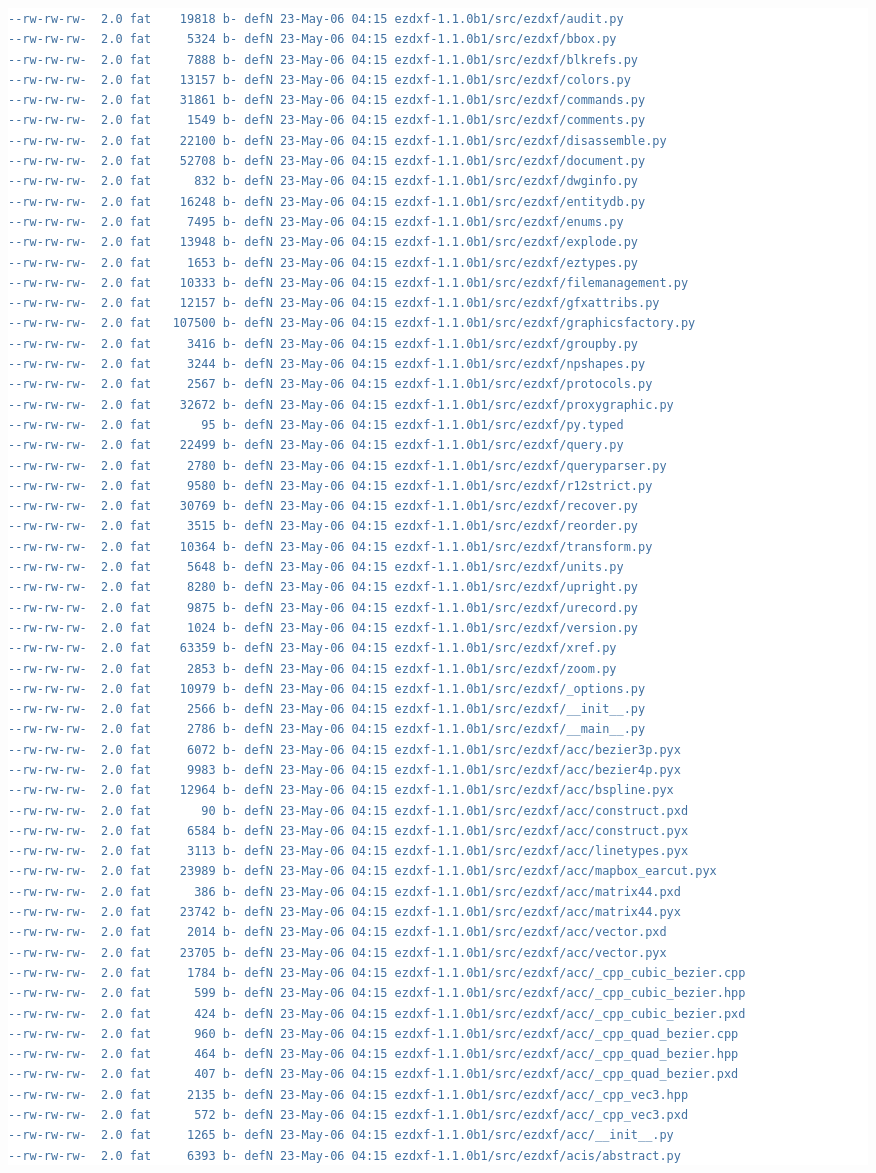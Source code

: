 ```diff
--rw-rw-rw-  2.0 fat    19818 b- defN 23-May-06 04:15 ezdxf-1.1.0b1/src/ezdxf/audit.py
--rw-rw-rw-  2.0 fat     5324 b- defN 23-May-06 04:15 ezdxf-1.1.0b1/src/ezdxf/bbox.py
--rw-rw-rw-  2.0 fat     7888 b- defN 23-May-06 04:15 ezdxf-1.1.0b1/src/ezdxf/blkrefs.py
--rw-rw-rw-  2.0 fat    13157 b- defN 23-May-06 04:15 ezdxf-1.1.0b1/src/ezdxf/colors.py
--rw-rw-rw-  2.0 fat    31861 b- defN 23-May-06 04:15 ezdxf-1.1.0b1/src/ezdxf/commands.py
--rw-rw-rw-  2.0 fat     1549 b- defN 23-May-06 04:15 ezdxf-1.1.0b1/src/ezdxf/comments.py
--rw-rw-rw-  2.0 fat    22100 b- defN 23-May-06 04:15 ezdxf-1.1.0b1/src/ezdxf/disassemble.py
--rw-rw-rw-  2.0 fat    52708 b- defN 23-May-06 04:15 ezdxf-1.1.0b1/src/ezdxf/document.py
--rw-rw-rw-  2.0 fat      832 b- defN 23-May-06 04:15 ezdxf-1.1.0b1/src/ezdxf/dwginfo.py
--rw-rw-rw-  2.0 fat    16248 b- defN 23-May-06 04:15 ezdxf-1.1.0b1/src/ezdxf/entitydb.py
--rw-rw-rw-  2.0 fat     7495 b- defN 23-May-06 04:15 ezdxf-1.1.0b1/src/ezdxf/enums.py
--rw-rw-rw-  2.0 fat    13948 b- defN 23-May-06 04:15 ezdxf-1.1.0b1/src/ezdxf/explode.py
--rw-rw-rw-  2.0 fat     1653 b- defN 23-May-06 04:15 ezdxf-1.1.0b1/src/ezdxf/eztypes.py
--rw-rw-rw-  2.0 fat    10333 b- defN 23-May-06 04:15 ezdxf-1.1.0b1/src/ezdxf/filemanagement.py
--rw-rw-rw-  2.0 fat    12157 b- defN 23-May-06 04:15 ezdxf-1.1.0b1/src/ezdxf/gfxattribs.py
--rw-rw-rw-  2.0 fat   107500 b- defN 23-May-06 04:15 ezdxf-1.1.0b1/src/ezdxf/graphicsfactory.py
--rw-rw-rw-  2.0 fat     3416 b- defN 23-May-06 04:15 ezdxf-1.1.0b1/src/ezdxf/groupby.py
--rw-rw-rw-  2.0 fat     3244 b- defN 23-May-06 04:15 ezdxf-1.1.0b1/src/ezdxf/npshapes.py
--rw-rw-rw-  2.0 fat     2567 b- defN 23-May-06 04:15 ezdxf-1.1.0b1/src/ezdxf/protocols.py
--rw-rw-rw-  2.0 fat    32672 b- defN 23-May-06 04:15 ezdxf-1.1.0b1/src/ezdxf/proxygraphic.py
--rw-rw-rw-  2.0 fat       95 b- defN 23-May-06 04:15 ezdxf-1.1.0b1/src/ezdxf/py.typed
--rw-rw-rw-  2.0 fat    22499 b- defN 23-May-06 04:15 ezdxf-1.1.0b1/src/ezdxf/query.py
--rw-rw-rw-  2.0 fat     2780 b- defN 23-May-06 04:15 ezdxf-1.1.0b1/src/ezdxf/queryparser.py
--rw-rw-rw-  2.0 fat     9580 b- defN 23-May-06 04:15 ezdxf-1.1.0b1/src/ezdxf/r12strict.py
--rw-rw-rw-  2.0 fat    30769 b- defN 23-May-06 04:15 ezdxf-1.1.0b1/src/ezdxf/recover.py
--rw-rw-rw-  2.0 fat     3515 b- defN 23-May-06 04:15 ezdxf-1.1.0b1/src/ezdxf/reorder.py
--rw-rw-rw-  2.0 fat    10364 b- defN 23-May-06 04:15 ezdxf-1.1.0b1/src/ezdxf/transform.py
--rw-rw-rw-  2.0 fat     5648 b- defN 23-May-06 04:15 ezdxf-1.1.0b1/src/ezdxf/units.py
--rw-rw-rw-  2.0 fat     8280 b- defN 23-May-06 04:15 ezdxf-1.1.0b1/src/ezdxf/upright.py
--rw-rw-rw-  2.0 fat     9875 b- defN 23-May-06 04:15 ezdxf-1.1.0b1/src/ezdxf/urecord.py
--rw-rw-rw-  2.0 fat     1024 b- defN 23-May-06 04:15 ezdxf-1.1.0b1/src/ezdxf/version.py
--rw-rw-rw-  2.0 fat    63359 b- defN 23-May-06 04:15 ezdxf-1.1.0b1/src/ezdxf/xref.py
--rw-rw-rw-  2.0 fat     2853 b- defN 23-May-06 04:15 ezdxf-1.1.0b1/src/ezdxf/zoom.py
--rw-rw-rw-  2.0 fat    10979 b- defN 23-May-06 04:15 ezdxf-1.1.0b1/src/ezdxf/_options.py
--rw-rw-rw-  2.0 fat     2566 b- defN 23-May-06 04:15 ezdxf-1.1.0b1/src/ezdxf/__init__.py
--rw-rw-rw-  2.0 fat     2786 b- defN 23-May-06 04:15 ezdxf-1.1.0b1/src/ezdxf/__main__.py
--rw-rw-rw-  2.0 fat     6072 b- defN 23-May-06 04:15 ezdxf-1.1.0b1/src/ezdxf/acc/bezier3p.pyx
--rw-rw-rw-  2.0 fat     9983 b- defN 23-May-06 04:15 ezdxf-1.1.0b1/src/ezdxf/acc/bezier4p.pyx
--rw-rw-rw-  2.0 fat    12964 b- defN 23-May-06 04:15 ezdxf-1.1.0b1/src/ezdxf/acc/bspline.pyx
--rw-rw-rw-  2.0 fat       90 b- defN 23-May-06 04:15 ezdxf-1.1.0b1/src/ezdxf/acc/construct.pxd
--rw-rw-rw-  2.0 fat     6584 b- defN 23-May-06 04:15 ezdxf-1.1.0b1/src/ezdxf/acc/construct.pyx
--rw-rw-rw-  2.0 fat     3113 b- defN 23-May-06 04:15 ezdxf-1.1.0b1/src/ezdxf/acc/linetypes.pyx
--rw-rw-rw-  2.0 fat    23989 b- defN 23-May-06 04:15 ezdxf-1.1.0b1/src/ezdxf/acc/mapbox_earcut.pyx
--rw-rw-rw-  2.0 fat      386 b- defN 23-May-06 04:15 ezdxf-1.1.0b1/src/ezdxf/acc/matrix44.pxd
--rw-rw-rw-  2.0 fat    23742 b- defN 23-May-06 04:15 ezdxf-1.1.0b1/src/ezdxf/acc/matrix44.pyx
--rw-rw-rw-  2.0 fat     2014 b- defN 23-May-06 04:15 ezdxf-1.1.0b1/src/ezdxf/acc/vector.pxd
--rw-rw-rw-  2.0 fat    23705 b- defN 23-May-06 04:15 ezdxf-1.1.0b1/src/ezdxf/acc/vector.pyx
--rw-rw-rw-  2.0 fat     1784 b- defN 23-May-06 04:15 ezdxf-1.1.0b1/src/ezdxf/acc/_cpp_cubic_bezier.cpp
--rw-rw-rw-  2.0 fat      599 b- defN 23-May-06 04:15 ezdxf-1.1.0b1/src/ezdxf/acc/_cpp_cubic_bezier.hpp
--rw-rw-rw-  2.0 fat      424 b- defN 23-May-06 04:15 ezdxf-1.1.0b1/src/ezdxf/acc/_cpp_cubic_bezier.pxd
--rw-rw-rw-  2.0 fat      960 b- defN 23-May-06 04:15 ezdxf-1.1.0b1/src/ezdxf/acc/_cpp_quad_bezier.cpp
--rw-rw-rw-  2.0 fat      464 b- defN 23-May-06 04:15 ezdxf-1.1.0b1/src/ezdxf/acc/_cpp_quad_bezier.hpp
--rw-rw-rw-  2.0 fat      407 b- defN 23-May-06 04:15 ezdxf-1.1.0b1/src/ezdxf/acc/_cpp_quad_bezier.pxd
--rw-rw-rw-  2.0 fat     2135 b- defN 23-May-06 04:15 ezdxf-1.1.0b1/src/ezdxf/acc/_cpp_vec3.hpp
--rw-rw-rw-  2.0 fat      572 b- defN 23-May-06 04:15 ezdxf-1.1.0b1/src/ezdxf/acc/_cpp_vec3.pxd
--rw-rw-rw-  2.0 fat     1265 b- defN 23-May-06 04:15 ezdxf-1.1.0b1/src/ezdxf/acc/__init__.py
--rw-rw-rw-  2.0 fat     6393 b- defN 23-May-06 04:15 ezdxf-1.1.0b1/src/ezdxf/acis/abstract.py
```